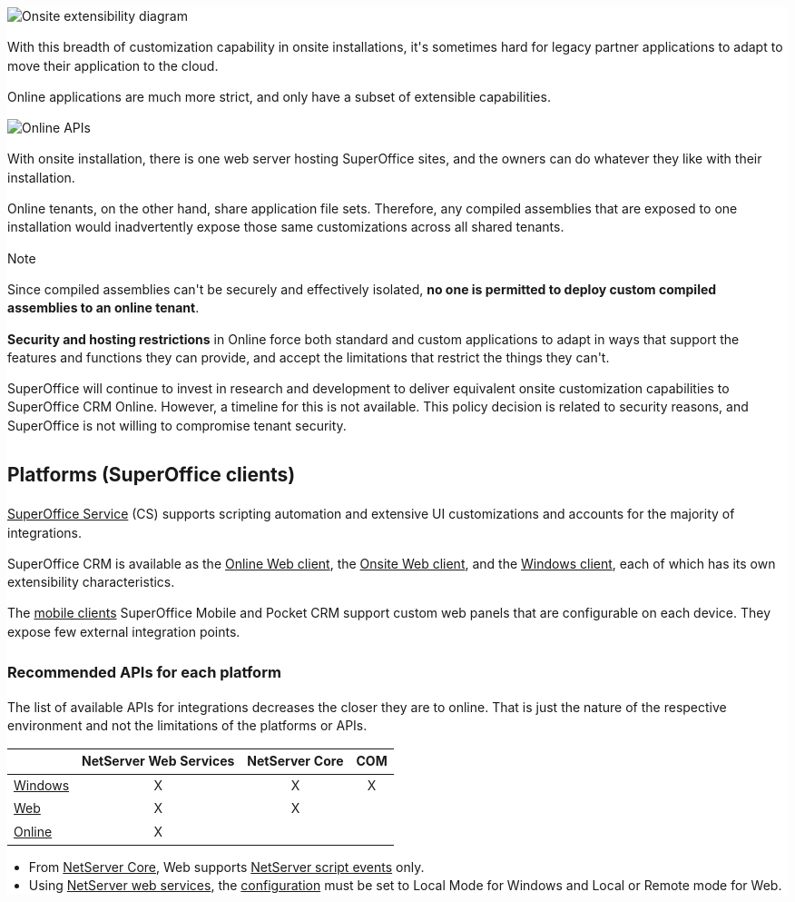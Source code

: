 ![Onsite extensibility diagram][img1]

With this breadth of customization capability in onsite installations, it's sometimes hard for legacy partner applications to adapt to move their application to the cloud.

Online applications are much more strict, and only have a subset of extensible capabilities.

![Online APIs][img3]

With onsite installation, there is one web server hosting SuperOffice sites, and the owners can do whatever they like with their installation.

Online tenants, on the other hand, share application file sets. Therefore, any compiled assemblies that are exposed to one installation would inadvertently expose those same customizations across all shared tenants.

> [!NOTE]
> Since compiled assemblies can't be securely and effectively isolated, **no one is permitted to deploy custom compiled assemblies to an online tenant**.

**Security and hosting restrictions** in Online force both standard and custom applications to adapt in ways that support the features and functions they can provide, and accept the limitations that restrict the things they can't.

SuperOffice will continue to invest in research and development to deliver equivalent onsite customization capabilities to SuperOffice CRM Online. However, a timeline for this is not available. This policy decision is related to security reasons, and SuperOffice is not willing to compromise tenant security.

## Platforms (SuperOffice clients)

[SuperOffice Service][4] (CS) supports scripting automation and extensive UI customizations and accounts for the majority of integrations.

SuperOffice CRM is available as the [Online Web client][7], the [Onsite Web client][6], and the [Windows client][5], each of which has its own extensibility characteristics.

The [mobile clients][31] SuperOffice Mobile and Pocket CRM support custom web panels that are configurable on each device. They expose few external integration points.

### Recommended APIs for each platform

The list of available APIs for integrations decreases the closer they are to online. That is just the nature of the respective environment and not the limitations of the platforms or APIs.

| | NetServer Web Services | NetServer Core | COM |
|---|:-:|:-:|:-:|
| [Windows][5] | X | X | X |
| [Web][6] | X | X | |
| [Online][7] | X | | |

* From [NetServer Core][32], Web supports [NetServer script events][16] only.
* Using [NetServer web services][19], the [configuration][33] must be set to Local Mode for Windows and Local or Remote mode for Web.


[1]: https://community.superoffice.com/en/technical/forums/api-forums/
[2]: mailto:sdk@superoffice.com
[3]: ../../automation/crmscript/overview/index.md
[4]: ../../service/integrate/index.md
[5]: ../../onsite/integrate/win-client/index.md
[6]: ../../onsite/integrate/web-client/index.md
[7]: ../../online/integrate/index.md
[8]: ../reference/restful/index.md
[9]: ../reference/soap/index.md
[11]: ../plugins/erp-connectors/index.md
[12]: ../plugins/quote-connectors/index.md
[13]: ../../mirroring/overview.md
[14]: ../../automation/overview.md#languages
[15]: netserver.md
[16]: ../../automation/netserver-scripting/index.md
[17]: ../osql/index.md
[18]: ../entities/index.md
[19]: ../web-services/index.md
[20]: ../../admin/user-preferences/index.md
[21]: ../../automation/trigger/create-trigger-script.md
[22]: ../../automation/trigger/create-trigger-macro.md
[23]: ../../custom-objects/overview.md
[24]: ../../ui/web-panels/index.md
[25]: ../../ui/blogic/custom-screens/index.md
[26]: ../../ui/web-app/index.yml
[27]: ../../ui/web-app/custom-ajax-methods.md
[28]: ../archive-providers/index.md
[29]: ../mdo-providers/reference/index.md
[30]: ../../custom-objects/extra-table/index.md
[31]: ../../mobile/index.yml
[32]: netserver.md#domain-level-apis-netserver-core
[33]: ../config/services.md
[34]: ../../automation/webhook/overview.md
[35]: ../plugins/document/soarc-document-plugin.md
[36]: ../plugins/sentry/index.md
[37]: ../tutorials/sem-batch-processing/index.md
[38]: ../lists/index.md
[39]: ../../database/dictionary/index.md
[40]: https://zapier.com/apps/superofficecrm/integrations
[img1]: media/web-client-custom-code.png
[img2]: media/extensibility-complexity.png
[img3]: media/onlineapis.png
[img5]: media/integration-points.png